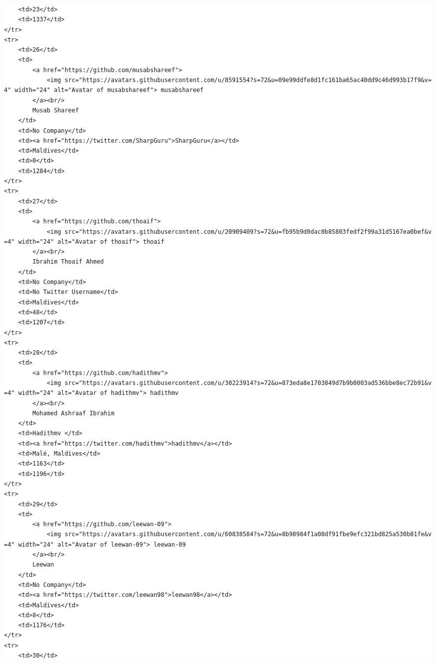 		<td>23</td>
		<td>1337</td>
	</tr>
	<tr>
		<td>26</td>
		<td>
			<a href="https://github.com/musabshareef">
				<img src="https://avatars.githubusercontent.com/u/8591554?s=72&u=09e99ddfe8d1fc161ba65ac40dd9c46d993b17f9&v=4" width="24" alt="Avatar of musabshareef"> musabshareef
			</a><br/>
			Musab Shareef
		</td>
		<td>No Company</td>
		<td><a href="https://twitter.com/SharpGuru">SharpGuru</a></td>
		<td>Maldives</td>
		<td>0</td>
		<td>1284</td>
	</tr>
	<tr>
		<td>27</td>
		<td>
			<a href="https://github.com/thoaif">
				<img src="https://avatars.githubusercontent.com/u/20909409?s=72&u=fb95b9d0dac0b85803fedf2f99a31d5167ea0bef&v=4" width="24" alt="Avatar of thoaif"> thoaif
			</a><br/>
			Ibrahim Thoaif Ahmed
		</td>
		<td>No Company</td>
		<td>No Twitter Username</td>
		<td>Maldives</td>
		<td>48</td>
		<td>1207</td>
	</tr>
	<tr>
		<td>28</td>
		<td>
			<a href="https://github.com/hadithmv">
				<img src="https://avatars.githubusercontent.com/u/30223914?s=72&u=873eda8e1703849d7b9b0003ad536bbe8ec72b91&v=4" width="24" alt="Avatar of hadithmv"> hadithmv
			</a><br/>
			Mohamed Ashraaf Ibrahim
		</td>
		<td>Hadithmv </td>
		<td><a href="https://twitter.com/hadithmv">hadithmv</a></td>
		<td>Malé, Maldives</td>
		<td>1163</td>
		<td>1196</td>
	</tr>
	<tr>
		<td>29</td>
		<td>
			<a href="https://github.com/leewan-09">
				<img src="https://avatars.githubusercontent.com/u/60838584?s=72&u=8b98984f1a08df91fbe9efc321bd825a530b81fe&v=4" width="24" alt="Avatar of leewan-09"> leewan-09
			</a><br/>
			Leewan
		</td>
		<td>No Company</td>
		<td><a href="https://twitter.com/leewan98">leewan98</a></td>
		<td>Maldives</td>
		<td>8</td>
		<td>1176</td>
	</tr>
	<tr>
		<td>30</td>